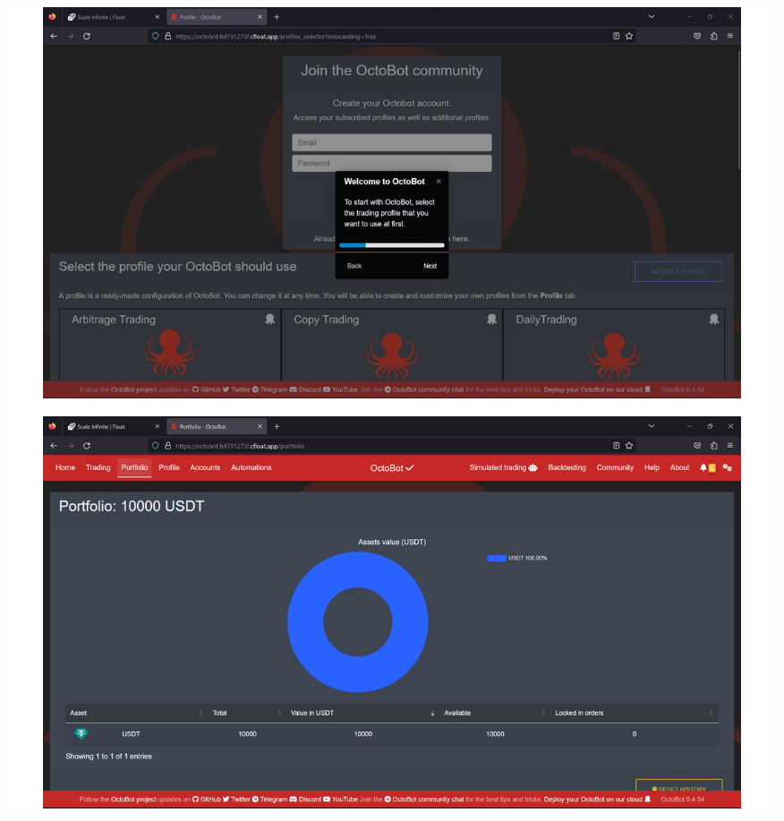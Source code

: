  

<figure><img src="../../.gitbook/assets/jjjjl.png" alt=""><figcaption></figcaption></figure>

</div>

<div>

<figure><img src="../../.gitbook/assets/nnjj.png" alt=""><figcaption></figcaption></figure>
